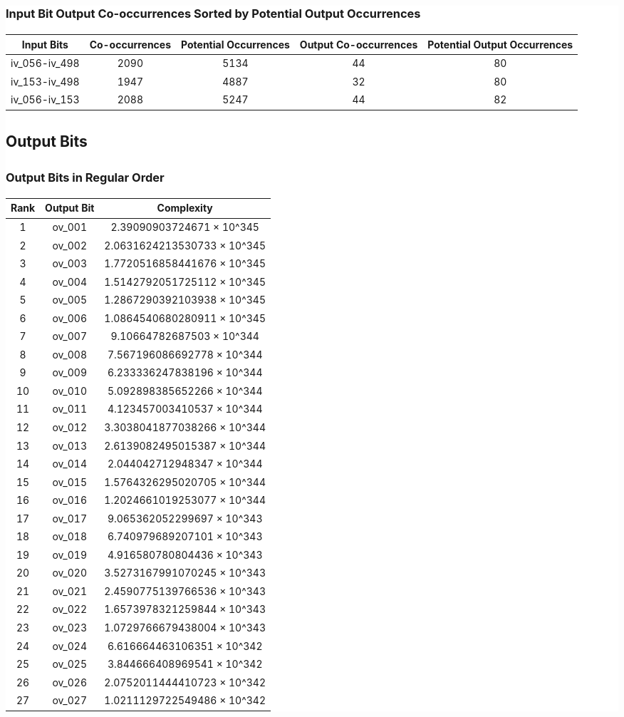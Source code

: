 ### Input Bit Output Co-occurrences Sorted by Potential Output Occurrences

| Input Bits | Co-occurrences | Potential Occurrences | Output Co-occurrences | Potential Output Occurrences |
|:----------:|:--------------:|:---------------------:|:---------------------:|:----------------------------:|
| iv_056-iv_498 | 2090 | 5134 | 44 | 80 |
| iv_153-iv_498 | 1947 | 4887 | 32 | 80 |
| iv_056-iv_153 | 2088 | 5247 | 44 | 82 |

## Output Bits

### Output Bits in Regular Order

| Rank | Output Bit | Complexity |
|:----:|:----------:|:----------:|
| 1 | ov_001 | 2.39090903724671 × 10^345 |
| 2 | ov_002 | 2.0631624213530733 × 10^345 |
| 3 | ov_003 | 1.7720516858441676 × 10^345 |
| 4 | ov_004 | 1.5142792051725112 × 10^345 |
| 5 | ov_005 | 1.2867290392103938 × 10^345 |
| 6 | ov_006 | 1.0864540680280911 × 10^345 |
| 7 | ov_007 | 9.10664782687503 × 10^344 |
| 8 | ov_008 | 7.567196086692778 × 10^344 |
| 9 | ov_009 | 6.233336247838196 × 10^344 |
| 10 | ov_010 | 5.092898385652266 × 10^344 |
| 11 | ov_011 | 4.123457003410537 × 10^344 |
| 12 | ov_012 | 3.3038041877038266 × 10^344 |
| 13 | ov_013 | 2.6139082495015387 × 10^344 |
| 14 | ov_014 | 2.044042712948347 × 10^344 |
| 15 | ov_015 | 1.5764326295020705 × 10^344 |
| 16 | ov_016 | 1.2024661019253077 × 10^344 |
| 17 | ov_017 | 9.065362052299697 × 10^343 |
| 18 | ov_018 | 6.740979689207101 × 10^343 |
| 19 | ov_019 | 4.916580780804436 × 10^343 |
| 20 | ov_020 | 3.5273167991070245 × 10^343 |
| 21 | ov_021 | 2.4590775139766536 × 10^343 |
| 22 | ov_022 | 1.6573978321259844 × 10^343 |
| 23 | ov_023 | 1.0729766679438004 × 10^343 |
| 24 | ov_024 | 6.616664463106351 × 10^342 |
| 25 | ov_025 | 3.844666408969541 × 10^342 |
| 26 | ov_026 | 2.0752011444410723 × 10^342 |
| 27 | ov_027 | 1.0211129722549486 × 10^342 |